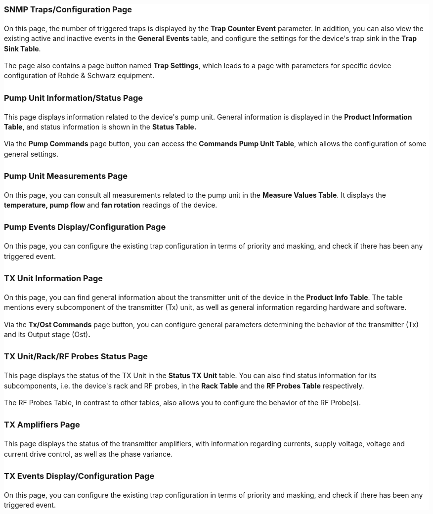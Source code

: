 ### SNMP Traps/Configuration Page

On this page, the number of triggered traps is displayed by the **Trap Counter Event** parameter. In addition, you can also view the existing active and inactive events in the **General** **Events** table, and configure the settings for the device's trap sink in the **Trap Sink Table**.

The page also contains a page button named **Trap Settings**, which leads to a page with parameters for specific device configuration of Rohde & Schwarz equipment.

### Pump Unit Information/Status Page

This page displays information related to the device's pump unit. General information is displayed in the **Product** **Information Table**, and status information is shown in the **Status Table.**

Via the **Pump Commands** page button, you can access the **Commands Pump Unit Table**, which allows the configuration of some general settings.

### Pump Unit Measurements Page

On this page, you can consult all measurements related to the pump unit in the **Measure Values Table**. It displays the **temperature, pump flow** and **fan rotation** readings of the device.

### Pump Events Display/Configuration Page

On this page, you can configure the existing trap configuration in terms of priority and masking, and check if there has been any triggered event.

### TX Unit Information Page

On this page, you can find general information about the transmitter unit of the device in the **Product** **Info Table**. The table mentions every subcomponent of the transmitter (Tx) unit, as well as general information regarding hardware and software.

Via the **Tx/Ost Commands** page button, you can configure general parameters determining the behavior of the transmitter (Tx) and its Output stage (Ost)**.**

### TX Unit/Rack/RF Probes Status Page

This page displays the status of the TX Unit in the **Status TX Unit** table. You can also find status information for its subcomponents, i.e. the device's rack and RF probes, in the **Rack Table** and the **RF Probes Table** respectively.

The RF Probes Table, in contrast to other tables, also allows you to configure the behavior of the RF Probe(s).

### TX Amplifiers Page

This page displays the status of the transmitter amplifiers, with information regarding currents, supply voltage, voltage and current drive control, as well as the phase variance.

### TX Events Display/Configuration Page

On this page, you can configure the existing trap configuration in terms of priority and masking, and check if there has been any triggered event.
